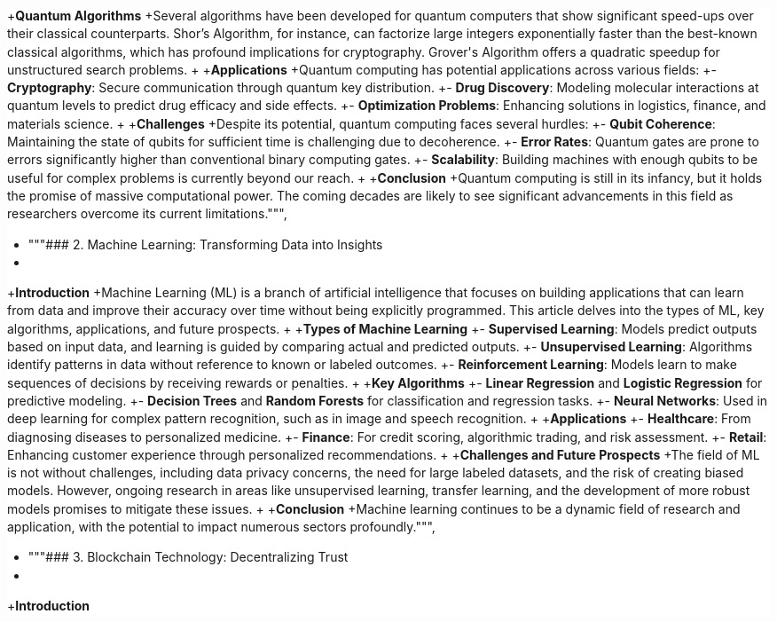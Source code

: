 +**Quantum Algorithms**
+Several algorithms have been developed for quantum computers that show significant speed-ups over their classical counterparts. Shor’s Algorithm, for instance, can factorize large integers exponentially faster than the best-known classical algorithms, which has profound implications for cryptography. Grover's Algorithm offers a quadratic speedup for unstructured search problems.
+
+**Applications**
+Quantum computing has potential applications across various fields:
+- **Cryptography**: Secure communication through quantum key distribution.
+- **Drug Discovery**: Modeling molecular interactions at quantum levels to predict drug efficacy and side effects.
+- **Optimization Problems**: Enhancing solutions in logistics, finance, and materials science.
+
+**Challenges**
+Despite its potential, quantum computing faces several hurdles:
+- **Qubit Coherence**: Maintaining the state of qubits for sufficient time is challenging due to decoherence.
+- **Error Rates**: Quantum gates are prone to errors significantly higher than conventional binary computing gates.
+- **Scalability**: Building machines with enough qubits to be useful for complex problems is currently beyond our reach.
+
+**Conclusion**
+Quantum computing is still in its infancy, but it holds the promise of massive computational power. The coming decades are likely to see significant advancements in this field as researchers overcome its current limitations.""",
+    """### 2. Machine Learning: Transforming Data into Insights
+
+**Introduction**
+Machine Learning (ML) is a branch of artificial intelligence that focuses on building applications that can learn from data and improve their accuracy over time without being explicitly programmed. This article delves into the types of ML, key algorithms, applications, and future prospects.
+
+**Types of Machine Learning**
+- **Supervised Learning**: Models predict outputs based on input data, and learning is guided by comparing actual and predicted outputs.
+- **Unsupervised Learning**: Algorithms identify patterns in data without reference to known or labeled outcomes.
+- **Reinforcement Learning**: Models learn to make sequences of decisions by receiving rewards or penalties.
+
+**Key Algorithms**
+- **Linear Regression** and **Logistic Regression** for predictive modeling.
+- **Decision Trees** and **Random Forests** for classification and regression tasks.
+- **Neural Networks**: Used in deep learning for complex pattern recognition, such as in image and speech recognition.
+
+**Applications**
+- **Healthcare**: From diagnosing diseases to personalized medicine.
+- **Finance**: For credit scoring, algorithmic trading, and risk assessment.
+- **Retail**: Enhancing customer experience through personalized recommendations.
+
+**Challenges and Future Prospects**
+The field of ML is not without challenges, including data privacy concerns, the need for large labeled datasets, and the risk of creating biased models. However, ongoing research in areas like unsupervised learning, transfer learning, and the development of more robust models promises to mitigate these issues.
+
+**Conclusion**
+Machine learning continues to be a dynamic field of research and application, with the potential to impact numerous sectors profoundly.""",
+    """### 3. Blockchain Technology: Decentralizing Trust
+
+**Introduction**